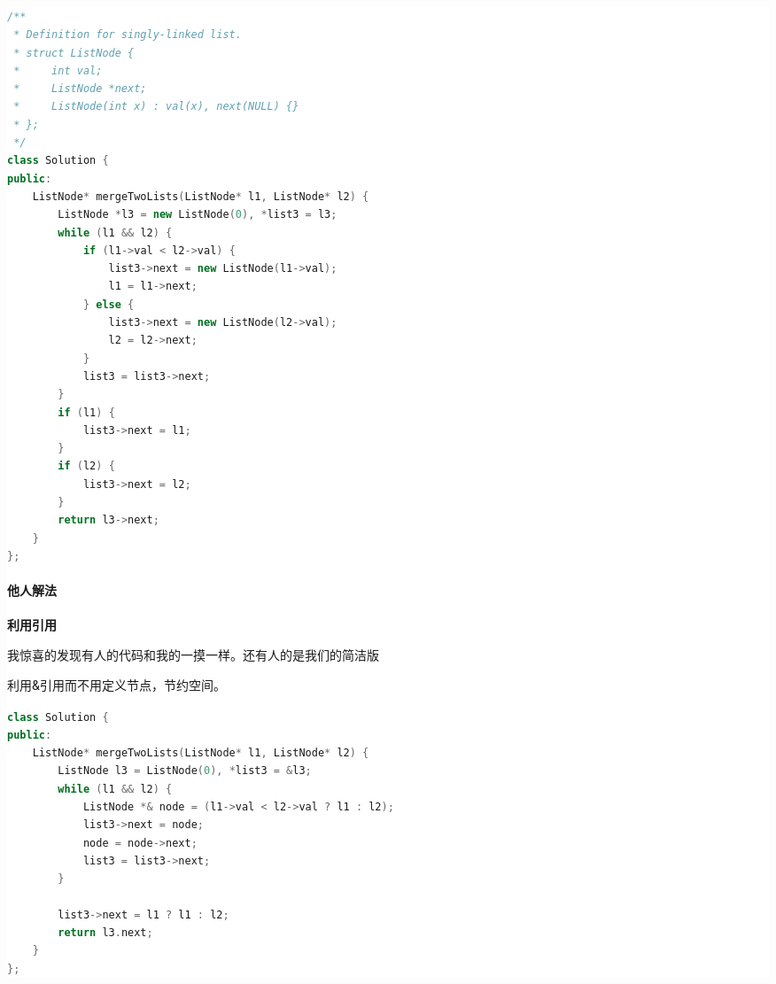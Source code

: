 

```c++
/**
 * Definition for singly-linked list.
 * struct ListNode {
 *     int val;
 *     ListNode *next;
 *     ListNode(int x) : val(x), next(NULL) {}
 * };
 */
class Solution {
public:
    ListNode* mergeTwoLists(ListNode* l1, ListNode* l2) {
        ListNode *l3 = new ListNode(0), *list3 = l3;
        while (l1 && l2) {
            if (l1->val < l2->val) {
                list3->next = new ListNode(l1->val);
                l1 = l1->next;
            } else {
                list3->next = new ListNode(l2->val);
                l2 = l2->next;
            }
            list3 = list3->next;
        }
        if (l1) {
            list3->next = l1;
        }
        if (l2) {
            list3->next = l2;
        }
        return l3->next;
    }
};
```

#### 他人解法

**利用引用**

我惊喜的发现有人的代码和我的一摸一样。还有人的是我们的简洁版

利用&引用而不用定义节点，节约空间。

```c++
class Solution {
public:
    ListNode* mergeTwoLists(ListNode* l1, ListNode* l2) {
        ListNode l3 = ListNode(0), *list3 = &l3;
        while (l1 && l2) {
            ListNode *& node = (l1->val < l2->val ? l1 : l2);
            list3->next = node;
            node = node->next;
            list3 = list3->next;
        }

        list3->next = l1 ? l1 : l2;
        return l3.next;
    }
};
```
